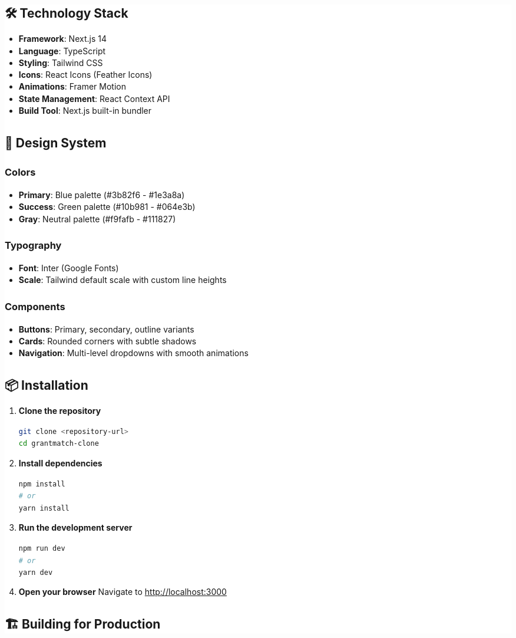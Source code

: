 ## 🛠️ Technology Stack

- **Framework**: Next.js 14
- **Language**: TypeScript
- **Styling**: Tailwind CSS
- **Icons**: React Icons (Feather Icons)
- **Animations**: Framer Motion
- **State Management**: React Context API
- **Build Tool**: Next.js built-in bundler

## 🎨 Design System

### Colors
- **Primary**: Blue palette (#3b82f6 - #1e3a8a)
- **Success**: Green palette (#10b981 - #064e3b)
- **Gray**: Neutral palette (#f9fafb - #111827)

### Typography
- **Font**: Inter (Google Fonts)
- **Scale**: Tailwind default scale with custom line heights

### Components
- **Buttons**: Primary, secondary, outline variants
- **Cards**: Rounded corners with subtle shadows
- **Navigation**: Multi-level dropdowns with smooth animations

## 📦 Installation

1. **Clone the repository**
   ```bash
   git clone <repository-url>
   cd grantmatch-clone
   ```

2. **Install dependencies**
   ```bash
   npm install
   # or
   yarn install
   ```

3. **Run the development server**
   ```bash
   npm run dev
   # or
   yarn dev
   ```

4. **Open your browser**
   Navigate to [http://localhost:3000](http://localhost:3000)

## 🏗️ Building for Production
